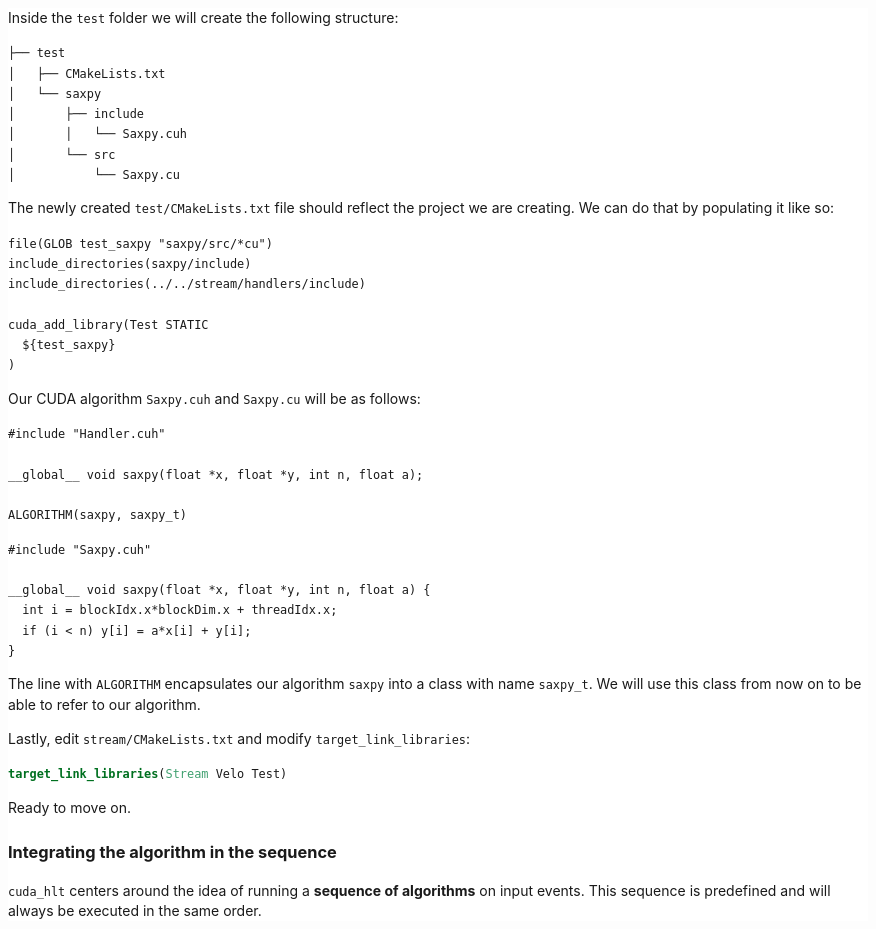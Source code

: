 Inside the `test` folder we will create the following structure:

```
├── test
│   ├── CMakeLists.txt
│   └── saxpy
│       ├── include
│       │   └── Saxpy.cuh
│       └── src
│           └── Saxpy.cu
```

The newly created `test/CMakeLists.txt` file should reflect the project we are creating. We can do that by populating it like so:

```cmake=
file(GLOB test_saxpy "saxpy/src/*cu")
include_directories(saxpy/include)
include_directories(../../stream/handlers/include)

cuda_add_library(Test STATIC
  ${test_saxpy}
)
```

Our CUDA algorithm `Saxpy.cuh` and `Saxpy.cu` will be as follows:

```clike=
#include "Handler.cuh"

__global__ void saxpy(float *x, float *y, int n, float a);

ALGORITHM(saxpy, saxpy_t)
```

```clike=
#include "Saxpy.cuh"

__global__ void saxpy(float *x, float *y, int n, float a) {
  int i = blockIdx.x*blockDim.x + threadIdx.x;
  if (i < n) y[i] = a*x[i] + y[i];
}
```

The line with `ALGORITHM` encapsulates our algorithm `saxpy` into a class with name `saxpy_t`. We will use this class from now on to be able to refer to our algorithm.

Lastly, edit `stream/CMakeLists.txt` and modify `target_link_libraries`:

```cmake
target_link_libraries(Stream Velo Test)
```

Ready to move on.

### Integrating the algorithm in the sequence

`cuda_hlt` centers around the idea of running a __sequence of algorithms__ on input events. This sequence is predefined and will always be executed in the same order.
